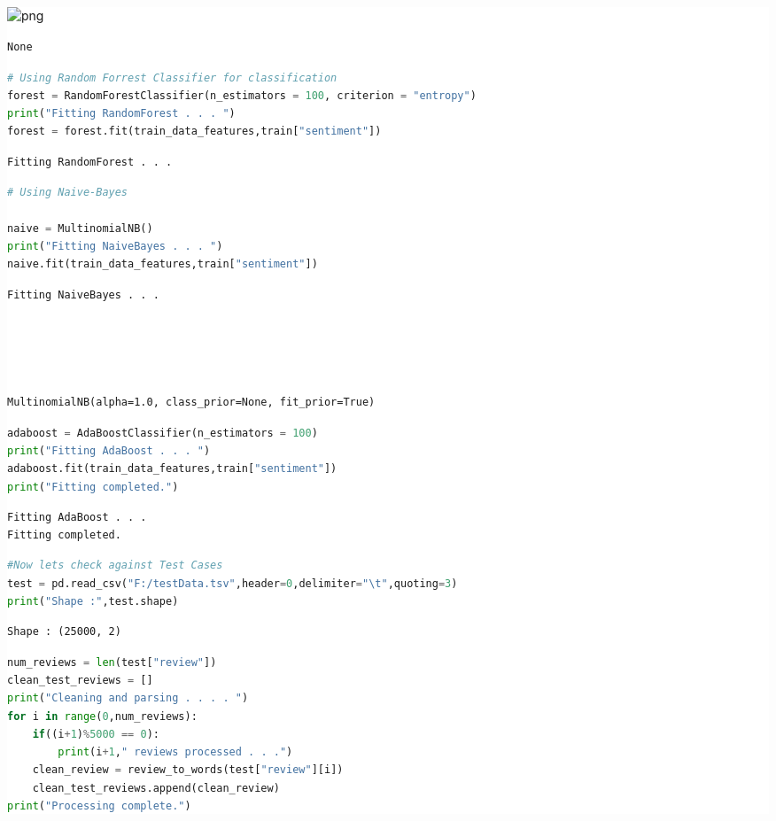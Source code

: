 
![png](output_19_0.png)


    None
    


```python
# Using Random Forrest Classifier for classification
forest = RandomForestClassifier(n_estimators = 100, criterion = "entropy")
print("Fitting RandomForest . . . ")
forest = forest.fit(train_data_features,train["sentiment"])
```

    Fitting RandomForest . . . 
    


```python
# Using Naive-Bayes

naive = MultinomialNB()
print("Fitting NaiveBayes . . . ")
naive.fit(train_data_features,train["sentiment"])
```

    Fitting NaiveBayes . . . 
    




    MultinomialNB(alpha=1.0, class_prior=None, fit_prior=True)




```python
adaboost = AdaBoostClassifier(n_estimators = 100)
print("Fitting AdaBoost . . . ")
adaboost.fit(train_data_features,train["sentiment"])
print("Fitting completed.")
```

    Fitting AdaBoost . . . 
    Fitting completed.
    


```python
#Now lets check against Test Cases
test = pd.read_csv("F:/testData.tsv",header=0,delimiter="\t",quoting=3)
print("Shape :",test.shape)
```

    Shape : (25000, 2)
    


```python
num_reviews = len(test["review"])
clean_test_reviews = []
print("Cleaning and parsing . . . . ")
for i in range(0,num_reviews):
    if((i+1)%5000 == 0):
        print(i+1," reviews processed . . .")
    clean_review = review_to_words(test["review"][i])
    clean_test_reviews.append(clean_review)
print("Processing complete.")
```

